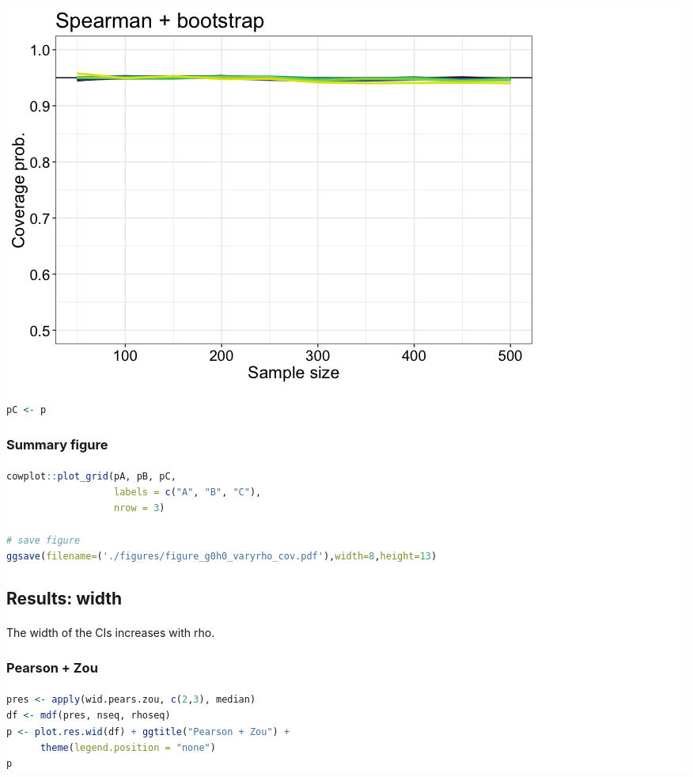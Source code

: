 ![](coverage_test_files/figure-gfm/unnamed-chunk-5-1.png)

``` r
pC <- p
```

### Summary figure

``` r
cowplot::plot_grid(pA, pB, pC,
                   labels = c("A", "B", "C"), 
                   nrow = 3)

# save figure
ggsave(filename=('./figures/figure_g0h0_varyrho_cov.pdf'),width=8,height=13)
```

## Results: width

The width of the CIs increases with rho.

### Pearson + Zou

``` r
pres <- apply(wid.pears.zou, c(2,3), median)
df <- mdf(pres, nseq, rhoseq)
p <- plot.res.wid(df) + ggtitle("Pearson + Zou") + 
      theme(legend.position = "none")
p
```
